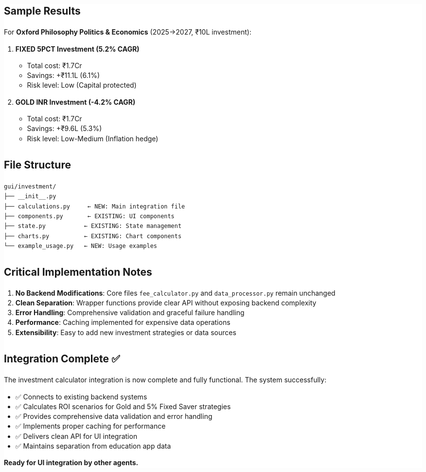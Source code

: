 ## Sample Results

For **Oxford Philosophy Politics & Economics** (2025→2027, ₹10L investment):

1. **FIXED 5PCT Investment (5.2% CAGR)**
   - Total cost: ₹1.7Cr
   - Savings: +₹11.1L (6.1%)
   - Risk level: Low (Capital protected)

2. **GOLD INR Investment (-4.2% CAGR)**
   - Total cost: ₹1.7Cr
   - Savings: +₹9.6L (5.3%)
   - Risk level: Low-Medium (Inflation hedge)

## File Structure

```
gui/investment/
├── __init__.py
├── calculations.py     ← NEW: Main integration file
├── components.py       ← EXISTING: UI components
├── state.py           ← EXISTING: State management
├── charts.py          ← EXISTING: Chart components
└── example_usage.py   ← NEW: Usage examples
```

## Critical Implementation Notes

1. **No Backend Modifications**: Core files `fee_calculator.py` and `data_processor.py` remain unchanged
2. **Clean Separation**: Wrapper functions provide clear API without exposing backend complexity
3. **Error Handling**: Comprehensive validation and graceful failure handling
4. **Performance**: Caching implemented for expensive data operations
5. **Extensibility**: Easy to add new investment strategies or data sources

## Integration Complete ✅

The investment calculator integration is now complete and fully functional. The system successfully:

- ✅ Connects to existing backend systems
- ✅ Calculates ROI scenarios for Gold and 5% Fixed Saver strategies
- ✅ Provides comprehensive data validation and error handling
- ✅ Implements proper caching for performance
- ✅ Delivers clean API for UI integration
- ✅ Maintains separation from education app data

**Ready for UI integration by other agents.**
